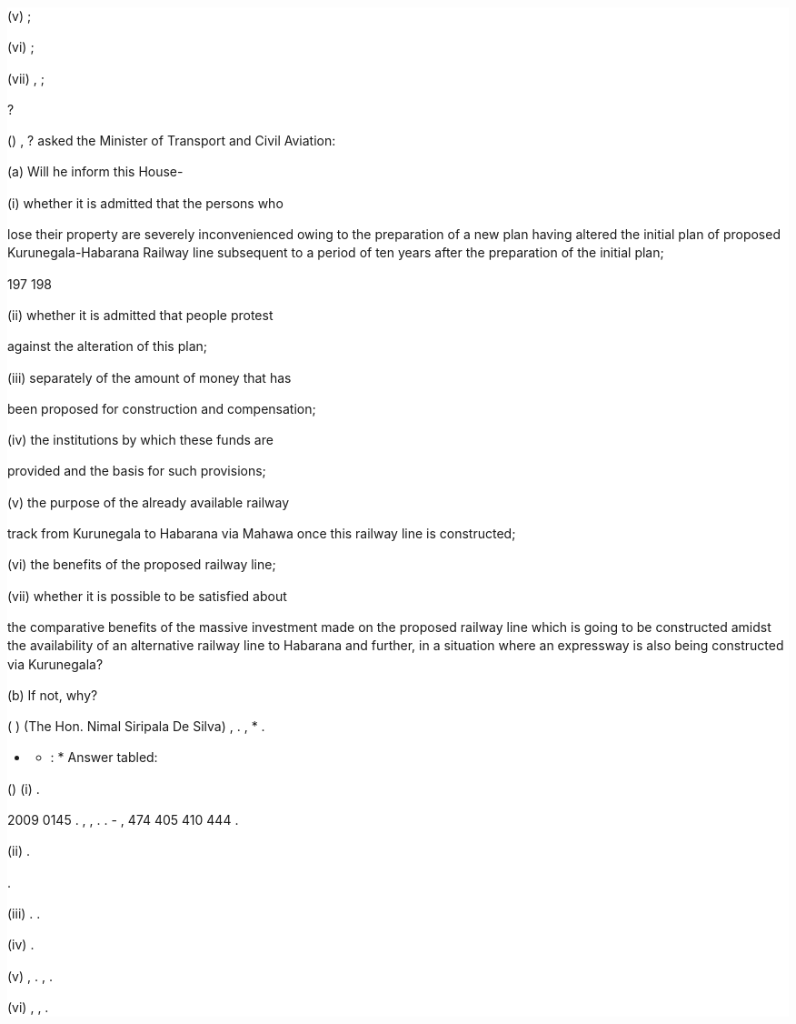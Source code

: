 (v) ;

(vi) ;

(vii) , ;

?

() , ? asked the Minister of Transport and Civil Aviation:

(a) Will he inform this House-

(i) whether it is admitted that the persons who

lose their property are severely inconvenienced owing to the preparation of a new plan having altered the initial plan of proposed Kurunegala-Habarana Railway line subsequent to a period of ten years after the preparation of the initial plan;

197 198

(ii) whether it is admitted that people protest

against the alteration of this plan;

(iii) separately of the amount of money that has

been proposed for construction and compensation;

(iv) the institutions by which these funds are

provided and the basis for such provisions;

(v) the purpose of the already available railway

track from Kurunegala to Habarana via Mahawa once this railway line is constructed;

(vi) the benefits of the proposed railway line;

(vii) whether it is possible to be satisfied about

the comparative benefits of the massive investment made on the proposed railway line which is going to be constructed amidst the availability of an alternative railway line to Habarana and further, in a situation where an expressway is also being constructed via Kurunegala?

(b) If not, why?

( ) (The Hon. Nimal Siripala De Silva) , . , * .

* * : * Answer tabled:

() (i) .

2009 0145 . , , . . - , 474 405 410 444 .

(ii) .

.

(iii) . .

(iv) .

(v) , . , .

(vi) , , .
